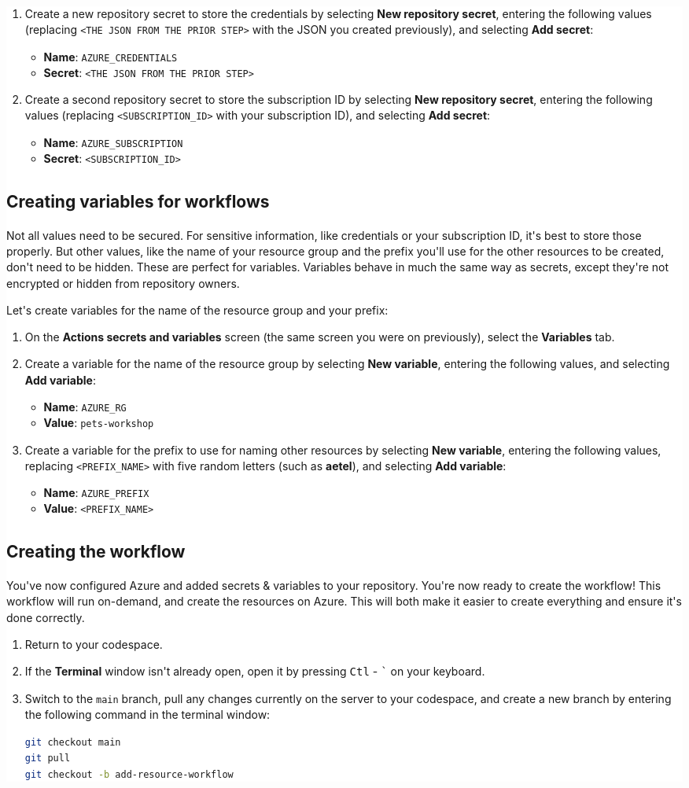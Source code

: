 
1. Create a new repository secret to store the credentials by selecting **New repository secret**, entering the following values (replacing `<THE JSON FROM THE PRIOR STEP>` with the JSON you created previously), and selecting **Add secret**:

    - **Name**: `AZURE_CREDENTIALS`
    - **Secret**: `<THE JSON FROM THE PRIOR STEP>`

1. Create a second repository secret to store the subscription ID by selecting **New repository secret**, entering the following values (replacing `<SUBSCRIPTION_ID>` with your subscription ID), and selecting **Add secret**:

    - **Name**: `AZURE_SUBSCRIPTION`
    - **Secret**: `<SUBSCRIPTION_ID>`

## Creating variables for workflows

Not all values need to be secured. For sensitive information, like credentials or your subscription ID, it's best to store those properly. But other values, like the name of your resource group and the prefix you'll use for the other resources to be created, don't need to be hidden. These are perfect for variables. Variables behave in much the same way as secrets, except they're not encrypted or hidden from repository owners.

Let's create variables for the name of the resource group and your prefix:

1. On the **Actions secrets and variables** screen (the same screen you were on previously), select the **Variables** tab.
1. Create a variable for the name of the resource group by selecting **New variable**, entering the following values, and selecting **Add variable**:

    - **Name**: `AZURE_RG`
    - **Value**: `pets-workshop`

1. Create a variable for the prefix to use for naming other resources by selecting **New variable**, entering the following values, replacing `<PREFIX_NAME>` with five random letters (such as **aetel**), and selecting **Add variable**:

    - **Name**: `AZURE_PREFIX`
    - **Value**: `<PREFIX_NAME>`

## Creating the workflow

You've now configured Azure and added secrets & variables to your repository. You're now ready to create the workflow! This workflow will run on-demand, and create the resources on Azure. This will both make it easier to create everything and ensure it's done correctly.

1. Return to your codespace.
1. If the **Terminal** window isn't already open, open it by pressing <kbd>Ctl</kbd> - <kbd>`</kbd> on your keyboard.
1. Switch to the `main` branch, pull any changes currently on the server to your codespace, and create a new branch by entering the following command in the terminal window:

    ```bash
    git checkout main
    git pull
    git checkout -b add-resource-workflow
    ```
